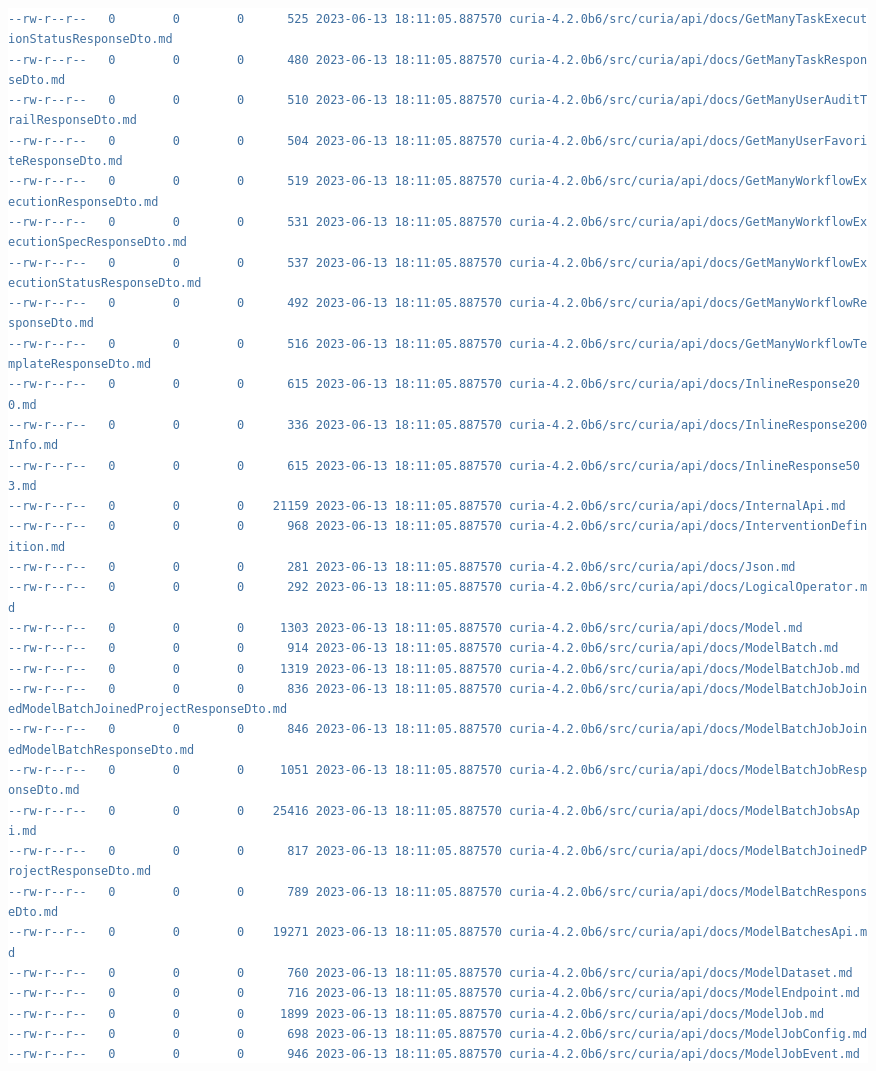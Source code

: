 ```diff
--rw-r--r--   0        0        0      525 2023-06-13 18:11:05.887570 curia-4.2.0b6/src/curia/api/docs/GetManyTaskExecutionStatusResponseDto.md
--rw-r--r--   0        0        0      480 2023-06-13 18:11:05.887570 curia-4.2.0b6/src/curia/api/docs/GetManyTaskResponseDto.md
--rw-r--r--   0        0        0      510 2023-06-13 18:11:05.887570 curia-4.2.0b6/src/curia/api/docs/GetManyUserAuditTrailResponseDto.md
--rw-r--r--   0        0        0      504 2023-06-13 18:11:05.887570 curia-4.2.0b6/src/curia/api/docs/GetManyUserFavoriteResponseDto.md
--rw-r--r--   0        0        0      519 2023-06-13 18:11:05.887570 curia-4.2.0b6/src/curia/api/docs/GetManyWorkflowExecutionResponseDto.md
--rw-r--r--   0        0        0      531 2023-06-13 18:11:05.887570 curia-4.2.0b6/src/curia/api/docs/GetManyWorkflowExecutionSpecResponseDto.md
--rw-r--r--   0        0        0      537 2023-06-13 18:11:05.887570 curia-4.2.0b6/src/curia/api/docs/GetManyWorkflowExecutionStatusResponseDto.md
--rw-r--r--   0        0        0      492 2023-06-13 18:11:05.887570 curia-4.2.0b6/src/curia/api/docs/GetManyWorkflowResponseDto.md
--rw-r--r--   0        0        0      516 2023-06-13 18:11:05.887570 curia-4.2.0b6/src/curia/api/docs/GetManyWorkflowTemplateResponseDto.md
--rw-r--r--   0        0        0      615 2023-06-13 18:11:05.887570 curia-4.2.0b6/src/curia/api/docs/InlineResponse200.md
--rw-r--r--   0        0        0      336 2023-06-13 18:11:05.887570 curia-4.2.0b6/src/curia/api/docs/InlineResponse200Info.md
--rw-r--r--   0        0        0      615 2023-06-13 18:11:05.887570 curia-4.2.0b6/src/curia/api/docs/InlineResponse503.md
--rw-r--r--   0        0        0    21159 2023-06-13 18:11:05.887570 curia-4.2.0b6/src/curia/api/docs/InternalApi.md
--rw-r--r--   0        0        0      968 2023-06-13 18:11:05.887570 curia-4.2.0b6/src/curia/api/docs/InterventionDefinition.md
--rw-r--r--   0        0        0      281 2023-06-13 18:11:05.887570 curia-4.2.0b6/src/curia/api/docs/Json.md
--rw-r--r--   0        0        0      292 2023-06-13 18:11:05.887570 curia-4.2.0b6/src/curia/api/docs/LogicalOperator.md
--rw-r--r--   0        0        0     1303 2023-06-13 18:11:05.887570 curia-4.2.0b6/src/curia/api/docs/Model.md
--rw-r--r--   0        0        0      914 2023-06-13 18:11:05.887570 curia-4.2.0b6/src/curia/api/docs/ModelBatch.md
--rw-r--r--   0        0        0     1319 2023-06-13 18:11:05.887570 curia-4.2.0b6/src/curia/api/docs/ModelBatchJob.md
--rw-r--r--   0        0        0      836 2023-06-13 18:11:05.887570 curia-4.2.0b6/src/curia/api/docs/ModelBatchJobJoinedModelBatchJoinedProjectResponseDto.md
--rw-r--r--   0        0        0      846 2023-06-13 18:11:05.887570 curia-4.2.0b6/src/curia/api/docs/ModelBatchJobJoinedModelBatchResponseDto.md
--rw-r--r--   0        0        0     1051 2023-06-13 18:11:05.887570 curia-4.2.0b6/src/curia/api/docs/ModelBatchJobResponseDto.md
--rw-r--r--   0        0        0    25416 2023-06-13 18:11:05.887570 curia-4.2.0b6/src/curia/api/docs/ModelBatchJobsApi.md
--rw-r--r--   0        0        0      817 2023-06-13 18:11:05.887570 curia-4.2.0b6/src/curia/api/docs/ModelBatchJoinedProjectResponseDto.md
--rw-r--r--   0        0        0      789 2023-06-13 18:11:05.887570 curia-4.2.0b6/src/curia/api/docs/ModelBatchResponseDto.md
--rw-r--r--   0        0        0    19271 2023-06-13 18:11:05.887570 curia-4.2.0b6/src/curia/api/docs/ModelBatchesApi.md
--rw-r--r--   0        0        0      760 2023-06-13 18:11:05.887570 curia-4.2.0b6/src/curia/api/docs/ModelDataset.md
--rw-r--r--   0        0        0      716 2023-06-13 18:11:05.887570 curia-4.2.0b6/src/curia/api/docs/ModelEndpoint.md
--rw-r--r--   0        0        0     1899 2023-06-13 18:11:05.887570 curia-4.2.0b6/src/curia/api/docs/ModelJob.md
--rw-r--r--   0        0        0      698 2023-06-13 18:11:05.887570 curia-4.2.0b6/src/curia/api/docs/ModelJobConfig.md
--rw-r--r--   0        0        0      946 2023-06-13 18:11:05.887570 curia-4.2.0b6/src/curia/api/docs/ModelJobEvent.md
```